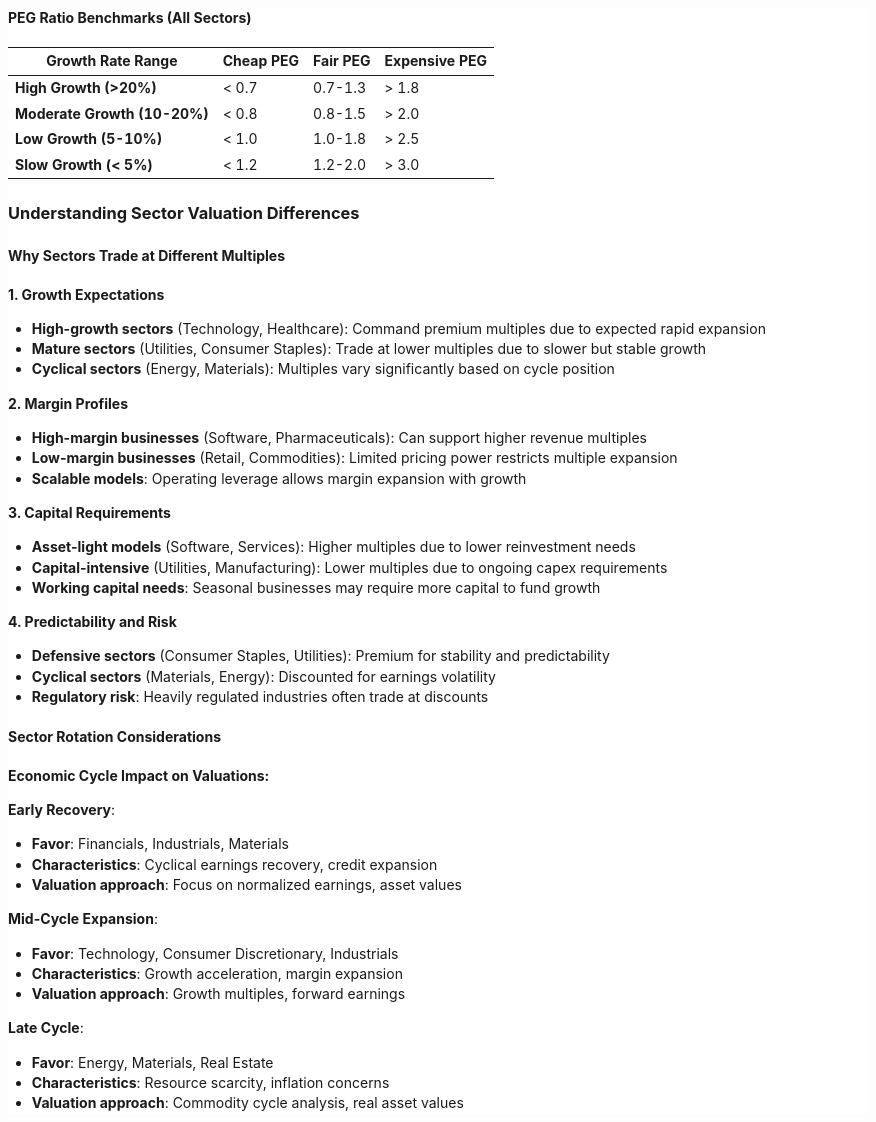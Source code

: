 #### PEG Ratio Benchmarks (All Sectors)

| Growth Rate Range | Cheap PEG | Fair PEG | Expensive PEG |
|-------------------|-----------|----------|---------------|
| **High Growth (>20%)** | < 0.7 | 0.7-1.3 | > 1.8 |
| **Moderate Growth (10-20%)** | < 0.8 | 0.8-1.5 | > 2.0 |
| **Low Growth (5-10%)** | < 1.0 | 1.0-1.8 | > 2.5 |
| **Slow Growth (< 5%)** | < 1.2 | 1.2-2.0 | > 3.0 |

### Understanding Sector Valuation Differences

#### Why Sectors Trade at Different Multiples

**1. Growth Expectations**
- **High-growth sectors** (Technology, Healthcare): Command premium multiples due to expected rapid expansion
- **Mature sectors** (Utilities, Consumer Staples): Trade at lower multiples due to slower but stable growth
- **Cyclical sectors** (Energy, Materials): Multiples vary significantly based on cycle position

**2. Margin Profiles**
- **High-margin businesses** (Software, Pharmaceuticals): Can support higher revenue multiples
- **Low-margin businesses** (Retail, Commodities): Limited pricing power restricts multiple expansion
- **Scalable models**: Operating leverage allows margin expansion with growth

**3. Capital Requirements**
- **Asset-light models** (Software, Services): Higher multiples due to lower reinvestment needs
- **Capital-intensive** (Utilities, Manufacturing): Lower multiples due to ongoing capex requirements
- **Working capital needs**: Seasonal businesses may require more capital to fund growth

**4. Predictability and Risk**
- **Defensive sectors** (Consumer Staples, Utilities): Premium for stability and predictability
- **Cyclical sectors** (Materials, Energy): Discounted for earnings volatility
- **Regulatory risk**: Heavily regulated industries often trade at discounts

#### Sector Rotation Considerations

**Economic Cycle Impact on Valuations:**

**Early Recovery**:
- **Favor**: Financials, Industrials, Materials
- **Characteristics**: Cyclical earnings recovery, credit expansion
- **Valuation approach**: Focus on normalized earnings, asset values

**Mid-Cycle Expansion**:
- **Favor**: Technology, Consumer Discretionary, Industrials
- **Characteristics**: Growth acceleration, margin expansion
- **Valuation approach**: Growth multiples, forward earnings

**Late Cycle**:
- **Favor**: Energy, Materials, Real Estate
- **Characteristics**: Resource scarcity, inflation concerns
- **Valuation approach**: Commodity cycle analysis, real asset values
